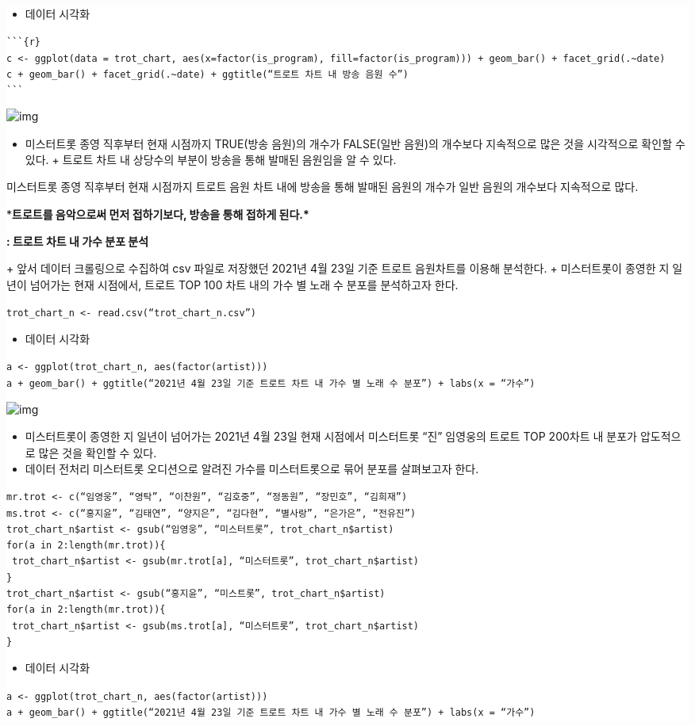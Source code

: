 - 데이터 시각화

```
​```{r}
c <- ggplot(data = trot_chart, aes(x=factor(is_program), fill=factor(is_program))) + geom_bar() + facet_grid(.~date)
c + geom_bar() + facet_grid(.~date) + ggtitle(“트로트 차트 내 방송 음원 수”)
​```
```

![img](https://cdn-images-1.medium.com/max/1000/1*XCPwsBUf5_sbgq-p4jje8A.png)

- 미스터트롯 종영 직후부터 현재 시점까지 TRUE(방송 음원)의 개수가 FALSE(일반 음원)의 개수보다 지속적으로 많은 것을 시각적으로 확인할 수 있다.
  \+ 트로트 차트 내 상당수의 부분이 방송을 통해 발매된 음원임을 알 수 있다.

미스터트롯 종영 직후부터 현재 시점까지 트로트 음원 차트 내에 방송을 통해 발매된 음원의 개수가 일반 음원의 개수보다 지속적으로 많다.

***트로트를 음악으로써 먼저 접하기보다, 방송을 통해 접하게 된다.\***

**:  트로트 차트 내 가수 분포 분석**

\+ 앞서 데이터 크롤링으로 수집하여 csv 파일로 저장했던 2021년 4월 23일 기준 트로트 음원차트를 이용해 분석한다.
\+ 미스터트롯이 종영한 지 일년이 넘어가는 현재 시점에서, 트로트 TOP 100 차트 내의 가수 별 노래 수 분포를 분석하고자 한다.

```
trot_chart_n <- read.csv(“trot_chart_n.csv”)
```

- 데이터 시각화

```
a <- ggplot(trot_chart_n, aes(factor(artist)))
a + geom_bar() + ggtitle(“2021년 4월 23일 기준 트로트 차트 내 가수 별 노래 수 분포”) + labs(x = “가수”)
```

![img](https://cdn-images-1.medium.com/max/1000/1*Mb0r_d1pBVLooXF-V8mBfg.png)

- 미스터트롯이 종영한 지 일년이 넘어가는 2021년 4월 23일 현재 시점에서 미스터트롯 “진” 임영웅의 트로트 TOP 200차트 내 분포가 압도적으로 많은 것을 확인할 수 있다.
- 데이터 전처리
  미스터트롯 오디션으로 알려진 가수를 미스터트롯으로 묶어 분포를 살펴보고자 한다.

```
mr.trot <- c(“임영웅”, “영탁”, “이찬원”, “김호중”, “정동원”, “장민호”, “김희재”)
ms.trot <- c(“홍지윤”, “김태연”, “양지은”, “김다현”, “별사랑”, “은가은”, “전유진”)
trot_chart_n$artist <- gsub(“임영웅”, “미스터트롯”, trot_chart_n$artist)
for(a in 2:length(mr.trot)){
 trot_chart_n$artist <- gsub(mr.trot[a], “미스터트롯”, trot_chart_n$artist)
}
trot_chart_n$artist <- gsub(“홍지윤”, “미스트롯”, trot_chart_n$artist)
for(a in 2:length(mr.trot)){
 trot_chart_n$artist <- gsub(ms.trot[a], “미스터트롯”, trot_chart_n$artist)
}
```

- 데이터 시각화 

```
a <- ggplot(trot_chart_n, aes(factor(artist)))
a + geom_bar() + ggtitle(“2021년 4월 23일 기준 트로트 차트 내 가수 별 노래 수 분포”) + labs(x = “가수”)
```
